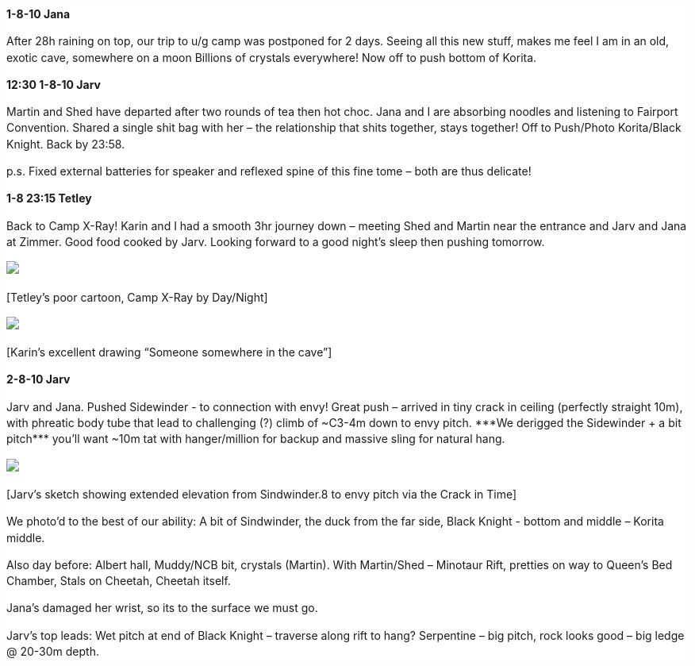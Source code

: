 **1-8-10 Jana**

After 28h raining on top, our trip to u/g camp was postponed for 2 days.
Seeing all this new stuff, makes me feel I am in an old, exotic cave,
somewhere on a moon Billions of crystals everywhere! Now off to push
bottom of Korita.

**12:30 1-8-10 Jarv**

Martin and Shed have departed after two rounds of tea then hot choc.
Jana and I are absorbing noodles and listening to Fairport Convention.
Shared a single shit bag with her – the relationship that shits
together, stays together! Off to Push/Photo Korita/Black Knight. Back by
23:58.

p.s. Fixed external batteries for speaker and reflexed spine of this
fine tome – both are thus delicate!

**1-8 23:15 Tetley**

Back to Camp X-Ray! Karin and I had a smooth 3hr journey down – meeting
Shed and Martin near the entrance and Jarv and Jana at Zimmer. Good food
cooked by Jarv. Looking forward to a good night’s sleep then pushing
tomorrow.

![](16.jpeg)

[Tetley’s poor cartoon, Camp X-Ray by Day/Night]

![](17.jpeg)

[Karin’s excellent drawing “Someone somewhere in the cave”]

**2-8-10 Jarv**

Jarv and Jana. Pushed Sidewinder - to connection with envy! Great push –
arrived in tiny crack in ceiling (perfectly straight 10m), with phreatic
body tube that lead to challenging (?) climb of \~C3-4m down to envy
pitch. \*\*\*We derigged the Sidewinder + a bit pitch\*\*\* you’ll want
\~10m tat with hanger/million for backup and massive sling for natural
hang.

![](18.jpeg)

[Jarv’s sketch showing extended elevation from Sindwinder.8 to envy
pitch via the Crack in Time]

We photo’d to the best of our ability: A bit of Sindwinder, the duck
from the far side, Black Knight - bottom and middle – Korita middle.

Also day before: Albert hall, Muddy/NCB bit, crystals (Martin). With
Martin/Shed – Minotaur Rift, pretties on way to Queen’s Bed Chamber,
Stals on Cheetah, Cheetah itself.

Jana’s damaged her wrist, so its to the surface we must go.

Jarv’s top leads: Wet pitch at end of Black Knight – traverse along rift
to hang? Serpentine – big pitch, rock looks good – big ledge @ 20-30m
depth.

